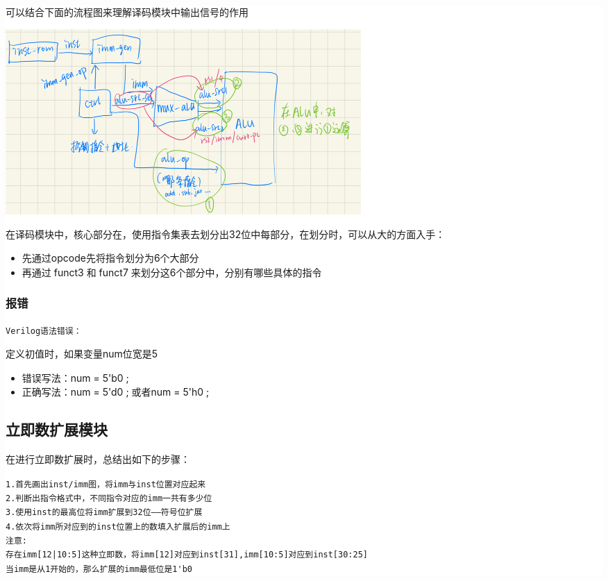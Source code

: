 可以结合下面的流程图来理解译码模块中输出信号的作用

<img src="image/500C412ED5EFD8924743BE3C0449034A.png" alt="500C412ED5EFD8924743BE3C0449034A" style="zoom: 50%;" />

在译码模块中，核心部分在，使用指令集表去划分出32位中每部分，在划分时，可以从大的方面入手：

- 先通过opcode先将指令划分为6个大部分
- 再通过 funct3 和 funct7 来划分这6个部分中，分别有哪些具体的指令

### 报错

```
Verilog语法错误：
```

定义初值时，如果变量num位宽是5

- 错误写法：num = 5'b0 ;
- 正确写法：num = 5'd0 ; 或者num = 5'h0 ;

## 立即数扩展模块

在进行立即数扩展时，总结出如下的步骤：

```
1.首先画出inst/imm图，将imm与inst位置对应起来
2.判断出指令格式中，不同指令对应的imm一共有多少位
3.使用inst的最高位将imm扩展到32位——符号位扩展
4.依次将imm所对应到的inst位置上的数填入扩展后的imm上
注意:
存在imm[12|10:5]这种立即数，将imm[12]对应到inst[31],imm[10:5]对应到inst[30:25]
当imm是从1开始的，那么扩展的imm最低位是1'b0
```
